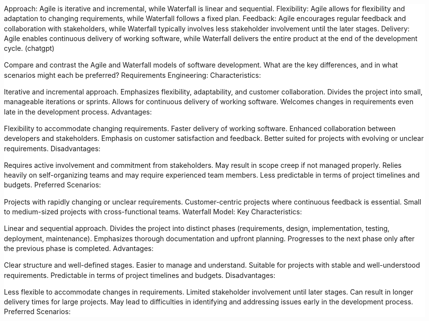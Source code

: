 Approach: Agile is iterative and incremental, while Waterfall is linear and sequential.
Flexibility: Agile allows for flexibility and adaptation to changing requirements, while Waterfall follows a fixed plan.
Feedback: Agile encourages regular feedback and collaboration with stakeholders, while Waterfall typically involves less stakeholder involvement until the later stages.
Delivery: Agile enables continuous delivery of working software, while Waterfall delivers the entire product at the end of the development cycle.
(chatgpt)

Compare and contrast the Agile and Waterfall models of software development. What are the key differences, and in what scenarios might each be preferred?
Requirements Engineering:
 Characteristics:

Iterative and incremental approach.
Emphasizes flexibility, adaptability, and customer collaboration.
Divides the project into small, manageable iterations or sprints.
Allows for continuous delivery of working software.
Welcomes changes in requirements even late in the development process.
Advantages:

Flexibility to accommodate changing requirements.
Faster delivery of working software.
Enhanced collaboration between developers and stakeholders.
Emphasis on customer satisfaction and feedback.
Better suited for projects with evolving or unclear requirements.
Disadvantages:

Requires active involvement and commitment from stakeholders.
May result in scope creep if not managed properly.
Relies heavily on self-organizing teams and may require experienced team members.
Less predictable in terms of project timelines and budgets.
Preferred Scenarios:

Projects with rapidly changing or unclear requirements.
Customer-centric projects where continuous feedback is essential.
Small to medium-sized projects with cross-functional teams.
Waterfall Model:
Key Characteristics:

Linear and sequential approach.
Divides the project into distinct phases (requirements, design, implementation, testing, deployment, maintenance).
Emphasizes thorough documentation and upfront planning.
Progresses to the next phase only after the previous phase is completed.
Advantages:

Clear structure and well-defined stages.
Easier to manage and understand.
Suitable for projects with stable and well-understood requirements.
Predictable in terms of project timelines and budgets.
Disadvantages:

Less flexible to accommodate changes in requirements.
Limited stakeholder involvement until later stages.
Can result in longer delivery times for large projects.
May lead to difficulties in identifying and addressing issues early in the development process.
Preferred Scenarios:
